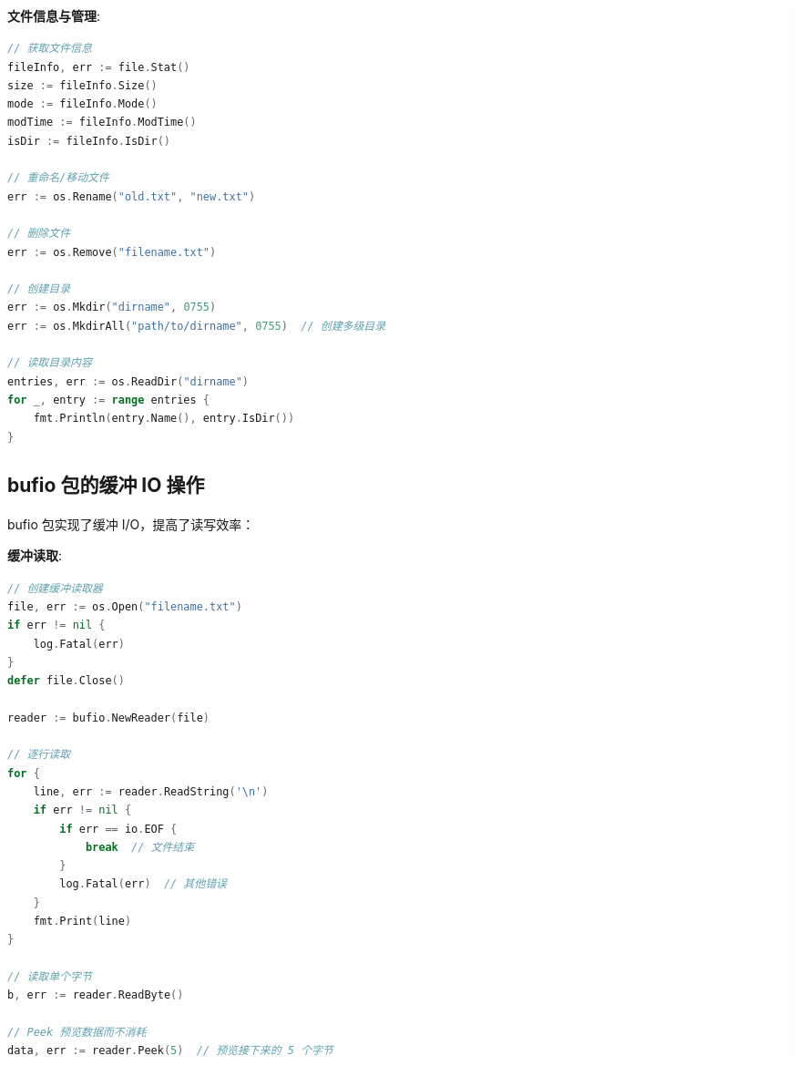 **文件信息与管理**:

```go
// 获取文件信息
fileInfo, err := file.Stat()
size := fileInfo.Size()
mode := fileInfo.Mode()
modTime := fileInfo.ModTime()
isDir := fileInfo.IsDir()

// 重命名/移动文件
err := os.Rename("old.txt", "new.txt")

// 删除文件
err := os.Remove("filename.txt")

// 创建目录
err := os.Mkdir("dirname", 0755)
err := os.MkdirAll("path/to/dirname", 0755)  // 创建多级目录

// 读取目录内容
entries, err := os.ReadDir("dirname")
for _, entry := range entries {
    fmt.Println(entry.Name(), entry.IsDir())
}
```

##  bufio 包的缓冲 IO 操作

bufio 包实现了缓冲 I/O，提高了读写效率：

**缓冲读取**:

```go
// 创建缓冲读取器
file, err := os.Open("filename.txt")
if err != nil {
    log.Fatal(err)
}
defer file.Close()

reader := bufio.NewReader(file)

// 逐行读取
for {
    line, err := reader.ReadString('\n')
    if err != nil {
        if err == io.EOF {
            break  // 文件结束
        }
        log.Fatal(err)  // 其他错误
    }
    fmt.Print(line)
}

// 读取单个字节
b, err := reader.ReadByte()

// Peek 预览数据而不消耗
data, err := reader.Peek(5)  // 预览接下来的 5 个字节
```
